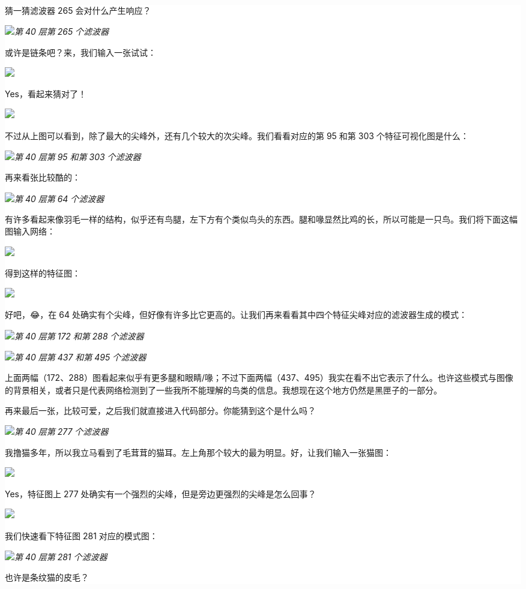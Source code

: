猜一猜滤波器 265 会对什么产生响应？

![](../Images/34dae76949bfaabe82486a3d3d58909c.jpg)*第 40 层第 265 个滤波器*

或许是链条吧？来，我们输入一张试试：

![](../Images/7692be01f7cd1e8d3b50ba541a399d0a.jpg)

Yes，看起来猜对了！

![](../Images/7b657afa4b064f67128bdb2dd89f5976.jpg)

不过从上图可以看到，除了最大的尖峰外，还有几个较大的次尖峰。我们看看对应的第 95 和第 303 个特征可视化图是什么：

![](../Images/337ad87a885dd47aa05fe98a9808d1ef.jpg)*第 40 层第 95 和第 303 个滤波器*

再来看张比较酷的：

![](../Images/3334426e6764c158d0ded3d778466e2f.jpg)*第 40 层第 64 个滤波器* 

有许多看起来像羽毛一样的结构，似乎还有鸟腿，左下方有个类似鸟头的东西。腿和喙显然比鸡的长，所以可能是一只鸟。我们将下面这幅图输入网络：

![](../Images/708b397ff1bfdd7892c679ce4656d5f2.jpg)

得到这样的特征图：

![](../Images/5d270116455ec66fbd81e181aa80175f.jpg)

好吧，😂，在 64 处确实有个尖峰，但好像有许多比它更高的。让我们再来看看其中四个特征尖峰对应的滤波器生成的模式：

![](../Images/9742e0a5b4cd1db4f9ae6451b1b75697.jpg)*第 40 层第 172 和第 288 个滤波器* 

![](../Images/9e73083e66ee472661dc0f208679028e.jpg)*第 40 层第 437 和第 495 个滤波器* 

上面两幅（172、288）图看起来似乎有更多腿和眼睛/喙；不过下面两幅（437、495）我实在看不出它表示了什么。也许这些模式与图像的背景相关，或者只是代表网络检测到了一些我所不能理解的鸟类的信息。我想现在这个地方仍然是黑匣子的一部分。

再来最后一张，比较可爱，之后我们就直接进入代码部分。你能猜到这个是什么吗？

![](../Images/b63ef405c22f0c6b01750fafdf4cc41e.jpg)*第 40 层第 277 个滤波器*

我撸猫多年，所以我立马看到了毛茸茸的猫耳。左上角那个较大的最为明显。好，让我们输入一张猫图：

![](../Images/c6de2fdeeaf5ca21a437f23e65129c77.jpg)

Yes，特征图上 277 处确实有一个强烈的尖峰，但是旁边更强烈的尖峰是怎么回事？

![](../Images/c450a691cd9d43b1bce5340c9de9acdd.jpg)

我们快速看下特征图 281 对应的模式图：

![](../Images/f180b80781d93d1b61159803d76a8a24.jpg)*第 40 层第 281 个滤波器*

也许是条纹猫的皮毛？
